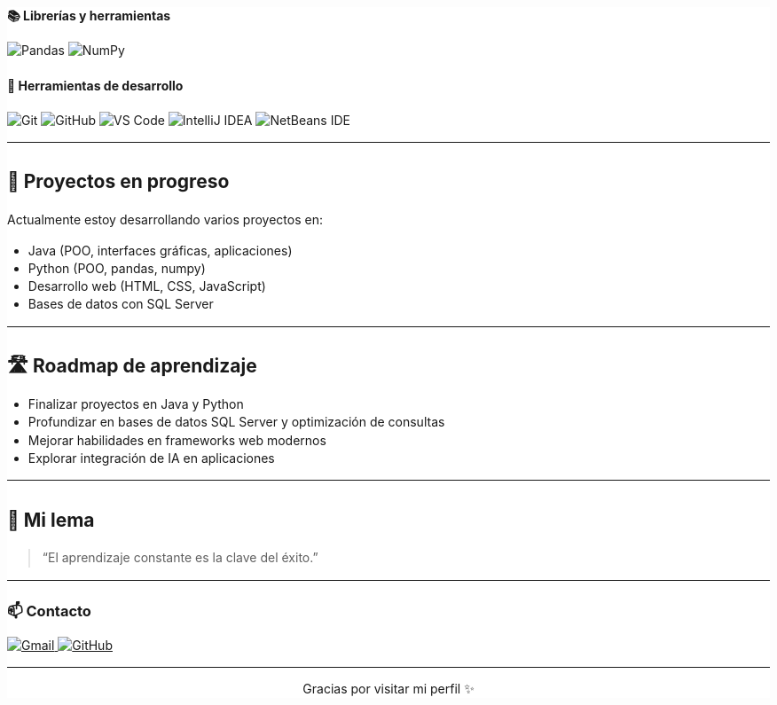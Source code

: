 #### 📚 Librerías y herramientas

![Pandas](https://img.shields.io/badge/Pandas-%23150458.svg?style=for-the-badge&logo=pandas&logoColor=white)
![NumPy](https://img.shields.io/badge/Numpy-%23013243.svg?style=for-the-badge&logo=numpy&logoColor=white)

#### 🧰 Herramientas de desarrollo

![Git](https://img.shields.io/badge/Git-%23F05033.svg?style=for-the-badge&logo=git&logoColor=white)
![GitHub](https://img.shields.io/badge/GitHub-%23121011.svg?style=for-the-badge&logo=github&logoColor=white)
![VS Code](https://img.shields.io/badge/VS%20Code-007ACC.svg?style=for-the-badge&logo=visual-studio-code&logoColor=white)
![IntelliJ IDEA](https://img.shields.io/badge/IntelliJIDEA-000000.svg?style=for-the-badge&logo=intellij-idea&logoColor=white)
![NetBeans IDE](https://img.shields.io/badge/NetBeans-%230072C6.svg?style=for-the-badge&logo=apache-netbeans&logoColor=white)


---

## 🚧 Proyectos en progreso

Actualmente estoy desarrollando varios proyectos en:

- Java (POO, interfaces gráficas, aplicaciones)
- Python (POO, pandas, numpy)
- Desarrollo web (HTML, CSS, JavaScript)
- Bases de datos con SQL Server

---

## 🛣️ Roadmap de aprendizaje

- Finalizar proyectos en Java y Python
- Profundizar en bases de datos SQL Server y optimización de consultas
- Mejorar habilidades en frameworks web modernos
- Explorar integración de IA en aplicaciones


---

## 🎯 Mi lema

> “El aprendizaje constante es la clave del éxito.”


---

### 📫 Contacto

<a href="mailto:ezequielleonardogaona@gmail.com">
  <img alt="Gmail" src="https://img.shields.io/badge/Gmail-D14836?style=for-the-badge&logo=gmail&logoColor=white" />
</a>

<a href="https://github.com/EzeGaona21">
  <img alt="GitHub" src="https://img.shields.io/badge/GitHub-181717?style=for-the-badge&logo=github&logoColor=white" />
</a>


</div>

---

<p align="center">Gracias por visitar mi perfil ✨</p>
